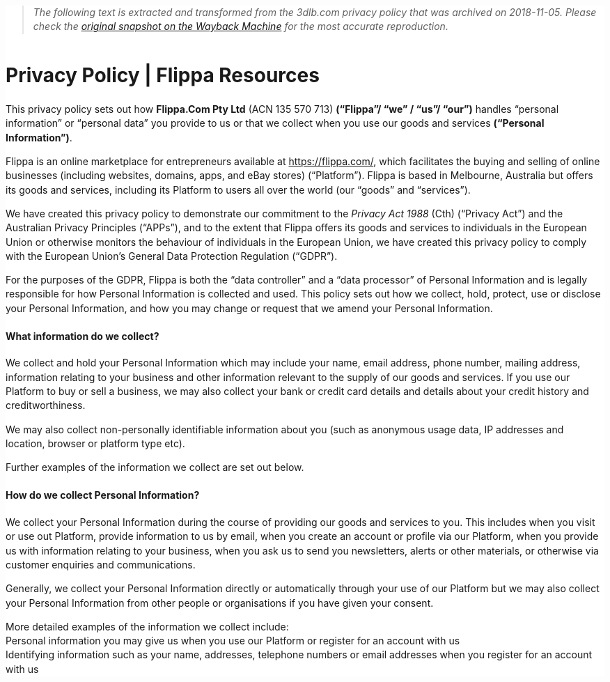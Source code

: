 > *The following text is extracted and transformed from the 3dlb.com privacy policy that was archived on 2018-11-05. Please check the [original snapshot on the Wayback Machine](https://web.archive.org/web/20181105071945id_/https%3A//resources.flippa.com/privacy-policy) for the most accurate reproduction.*

# Privacy Policy | Flippa Resources

This privacy policy sets out how **Flippa.Com Pty Ltd** (ACN 135 570 713) **(“Flippa”/ “we” / “us”/ “our”)** handles “personal information” or “personal data” you provide to us or that we collect when you use our goods and services **(“Personal Information”)**.

Flippa is an online marketplace for entrepreneurs available at <https://flippa.com/>, which facilitates the buying and selling of online businesses (including websites, domains, apps, and eBay stores) (“Platform”). Flippa is based in Melbourne, Australia but offers its goods and services, including its Platform to users all over the world (our “goods” and “services”).

We have created this privacy policy to demonstrate our commitment to the _Privacy Act 1988_ (Cth) (“Privacy Act”) and the Australian Privacy Principles (“APPs”), and to the extent that Flippa offers its goods and services to individuals in the European Union or otherwise monitors the behaviour of individuals in the European Union, we have created this privacy policy to comply with the European Union’s General Data Protection Regulation (“GDPR”).

For the purposes of the GDPR, Flippa is both the “data controller” and a “data processor” of Personal Information and is legally responsible for how Personal Information is collected and used. This policy sets out how we collect, hold, protect, use or disclose your Personal Information, and how you may change or request that we amend your Personal Information.

#### What information do we collect?

We collect and hold your Personal Information which may include your name, email address, phone number, mailing address, information relating to your business and other information relevant to the supply of our goods and services. If you use our Platform to buy or sell a business, we may also collect your bank or credit card details and details about your credit history and creditworthiness.

We may also collect non-personally identifiable information about you (such as anonymous usage data, IP addresses and location, browser or platform type etc).

Further examples of the information we collect are set out below.

#### How do we collect Personal Information?

We collect your Personal Information during the course of providing our goods and services to you. This includes when you visit or use out Platform, provide information to us by email, when you create an account or profile via our Platform, when you provide us with information relating to your business, when you ask us to send you newsletters, alerts or other materials, or otherwise via customer enquiries and communications.

Generally, we collect your Personal Information directly or automatically through your use of our Platform but we may also collect your Personal Information from other people or organisations if you have given your consent.

More detailed examples of the information we collect include:  
Personal information you may give us when you use our Platform or register for an account with us  
Identifying information such as your name, addresses, telephone numbers or email addresses when you register for an account with us
